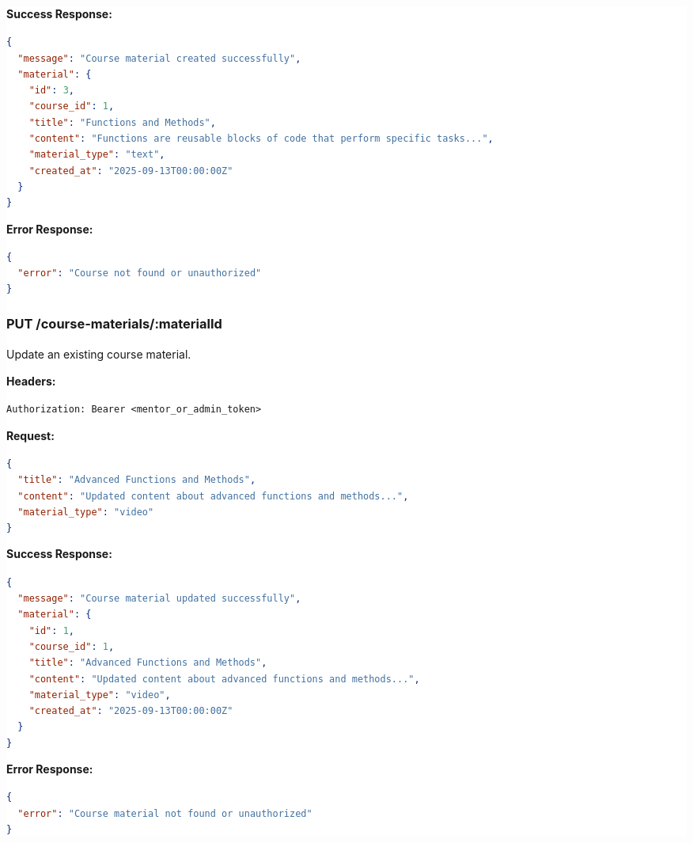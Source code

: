 **Success Response:**
```json
{
  "message": "Course material created successfully",
  "material": {
    "id": 3,
    "course_id": 1,
    "title": "Functions and Methods",
    "content": "Functions are reusable blocks of code that perform specific tasks...",
    "material_type": "text",
    "created_at": "2025-09-13T00:00:00Z"
  }
}
```

**Error Response:**
```json
{
  "error": "Course not found or unauthorized"
}
```

### PUT /course-materials/:materialId
Update an existing course material.

**Headers:**
```
Authorization: Bearer <mentor_or_admin_token>
```

**Request:**
```json
{
  "title": "Advanced Functions and Methods",
  "content": "Updated content about advanced functions and methods...",
  "material_type": "video"
}
```

**Success Response:**
```json
{
  "message": "Course material updated successfully",
  "material": {
    "id": 1,
    "course_id": 1,
    "title": "Advanced Functions and Methods",
    "content": "Updated content about advanced functions and methods...",
    "material_type": "video",
    "created_at": "2025-09-13T00:00:00Z"
  }
}
```

**Error Response:**
```json
{
  "error": "Course material not found or unauthorized"
}
```
